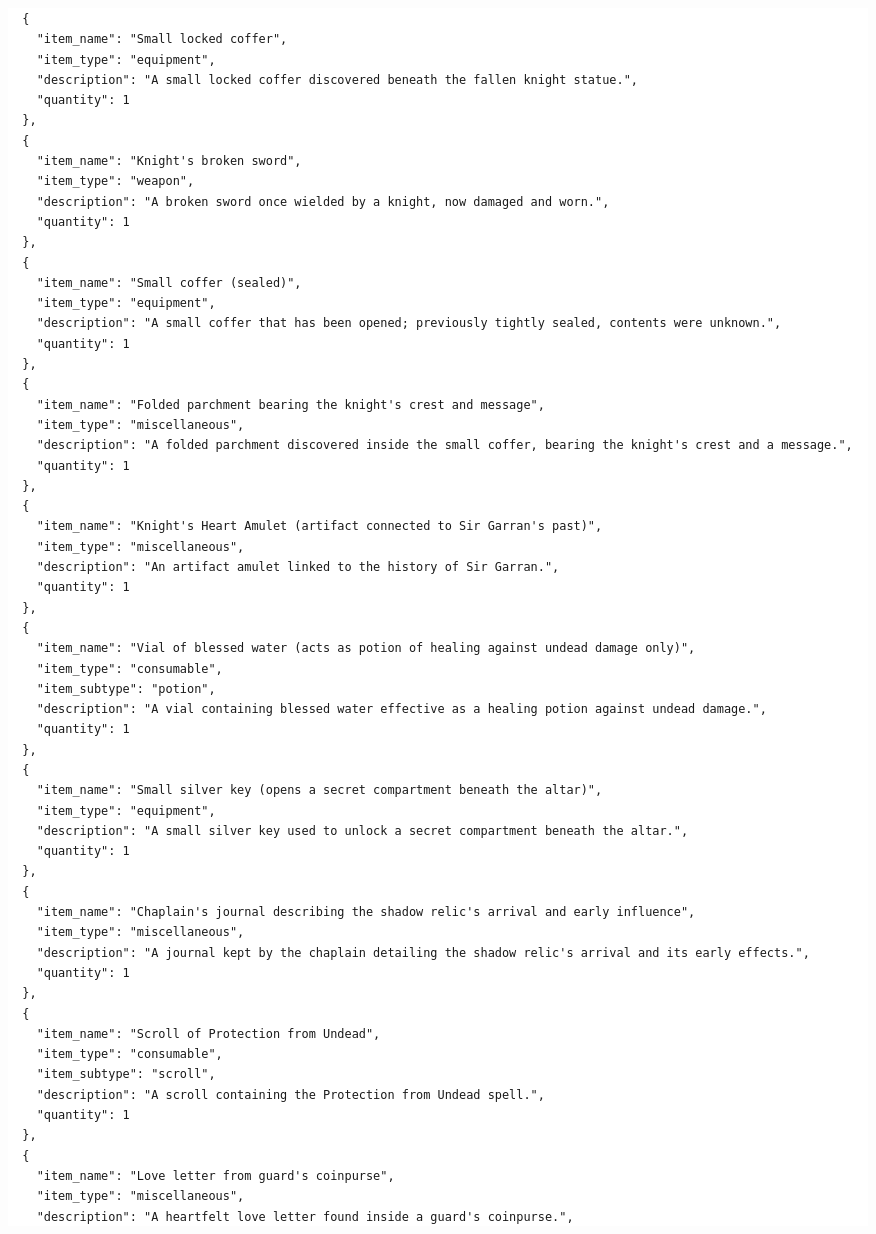       {
        "item_name": "Small locked coffer",
        "item_type": "equipment",
        "description": "A small locked coffer discovered beneath the fallen knight statue.",
        "quantity": 1
      },
      {
        "item_name": "Knight's broken sword",
        "item_type": "weapon",
        "description": "A broken sword once wielded by a knight, now damaged and worn.",
        "quantity": 1
      },
      {
        "item_name": "Small coffer (sealed)",
        "item_type": "equipment",
        "description": "A small coffer that has been opened; previously tightly sealed, contents were unknown.",
        "quantity": 1
      },
      {
        "item_name": "Folded parchment bearing the knight's crest and message",
        "item_type": "miscellaneous",
        "description": "A folded parchment discovered inside the small coffer, bearing the knight's crest and a message.",
        "quantity": 1
      },
      {
        "item_name": "Knight's Heart Amulet (artifact connected to Sir Garran's past)",
        "item_type": "miscellaneous",
        "description": "An artifact amulet linked to the history of Sir Garran.",
        "quantity": 1
      },
      {
        "item_name": "Vial of blessed water (acts as potion of healing against undead damage only)",
        "item_type": "consumable",
        "item_subtype": "potion",
        "description": "A vial containing blessed water effective as a healing potion against undead damage.",
        "quantity": 1
      },
      {
        "item_name": "Small silver key (opens a secret compartment beneath the altar)",
        "item_type": "equipment",
        "description": "A small silver key used to unlock a secret compartment beneath the altar.",
        "quantity": 1
      },
      {
        "item_name": "Chaplain's journal describing the shadow relic's arrival and early influence",
        "item_type": "miscellaneous",
        "description": "A journal kept by the chaplain detailing the shadow relic's arrival and its early effects.",
        "quantity": 1
      },
      {
        "item_name": "Scroll of Protection from Undead",
        "item_type": "consumable",
        "item_subtype": "scroll",
        "description": "A scroll containing the Protection from Undead spell.",
        "quantity": 1
      },
      {
        "item_name": "Love letter from guard's coinpurse",
        "item_type": "miscellaneous",
        "description": "A heartfelt love letter found inside a guard's coinpurse.",